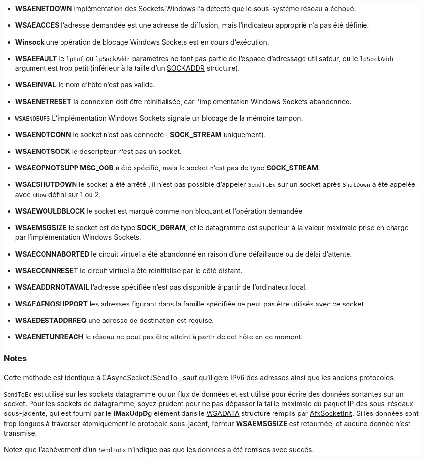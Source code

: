 - **WSAENETDOWN** implémentation des Sockets Windows l’a détecté que le sous-système réseau a échoué.  
  
- **WSAEACCES** l’adresse demandée est une adresse de diffusion, mais l’indicateur approprié n’a pas été définie.  
  
- **Winsock** une opération de blocage Windows Sockets est en cours d’exécution.  
  
- **WSAEFAULT** le `lpBuf` ou `lpSockAddr` paramètres ne font pas partie de l’espace d’adressage utilisateur, ou le `lpSockAddr` argument est trop petit (inférieur à la taille d’un [SOCKADDR](../../mfc/reference/sockaddr-structure.md) structure).  
  
- **WSAEINVAL** le nom d’hôte n’est pas valide.  
  
- **WSAENETRESET** la connexion doit être réinitialisée, car l’implémentation Windows Sockets abandonnée.  
  
- `WSAENOBUFS` L’implémentation Windows Sockets signale un blocage de la mémoire tampon.  
  
- **WSAENOTCONN** le socket n’est pas connecté ( **SOCK_STREAM** uniquement).  
  
- **WSAENOTSOCK** le descripteur n’est pas un socket.  
  
- **WSAEOPNOTSUPP MSG_OOB** a été spécifié, mais le socket n’est pas de type **SOCK_STREAM**.  
  
- **WSAESHUTDOWN** le socket a été arrêté ; il n’est pas possible d’appeler `SendToEx` sur un socket après `ShutDown` a été appelée avec `nHow` défini sur 1 ou 2.  
  
- **WSAEWOULDBLOCK** le socket est marqué comme non bloquant et l’opération demandée.  
  
- **WSAEMSGSIZE** le socket est de type **SOCK_DGRAM**, et le datagramme est supérieur à la valeur maximale prise en charge par l’implémentation Windows Sockets.  
  
- **WSAECONNABORTED** le circuit virtuel a été abandonné en raison d’une défaillance ou de délai d’attente.  
  
- **WSAECONNRESET** le circuit virtuel a été réinitialisé par le côté distant.  
  
- **WSAEADDRNOTAVAIL** l’adresse spécifiée n’est pas disponible à partir de l’ordinateur local.  
  
- **WSAEAFNOSUPPORT** les adresses figurant dans la famille spécifiée ne peut pas être utilisés avec ce socket.  
  
- **WSAEDESTADDRREQ** une adresse de destination est requise.  
  
- **WSAENETUNREACH** le réseau ne peut pas être atteint à partir de cet hôte en ce moment.  
  
### <a name="remarks"></a>Notes  
 Cette méthode est identique à [CAsyncSocket::SendTo](#sendto) , sauf qu’il gère IPv6 des adresses ainsi que les anciens protocoles.  
  
 `SendToEx` est utilisé sur les sockets datagramme ou un flux de données et est utilisé pour écrire des données sortantes sur un socket. Pour les sockets de datagramme, soyez prudent pour ne pas dépasser la taille maximale du paquet IP des sous-réseaux sous-jacente, qui est fourni par le **iMaxUdpDg** élément dans le [WSADATA](../../mfc/reference/wsadata-structure.md) structure remplis par [ AfxSocketInit](../../mfc/reference/application-information-and-management.md#afxsocketinit). Si les données sont trop longues à traverser atomiquement le protocole sous-jacent, l’erreur **WSAEMSGSIZE** est retournée, et aucune donnée n’est transmise.  
  
 Notez que l’achèvement d’un `SendToEx` n’indique pas que les données a été remises avec succès.  
  